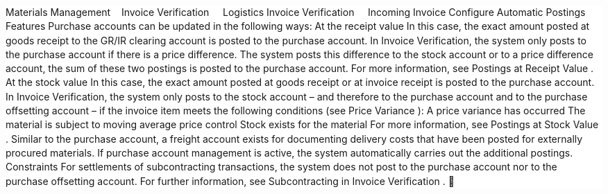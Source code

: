 Materials Management    Invoice Verification     Logistics
Invoice Verification     Incoming Invoice Configure Automatic
Postings
Features
Purchase accounts can be updated in the following ways:
At the receipt value
In this case, the exact amount posted at goods receipt to the GR/IR clearing account is posted to the purchase account.
In Invoice Verification, the system only posts to the purchase account if there is a price difference. The system posts this difference
to the stock account or to a price difference account, the sum of these two postings is posted to the purchase account.
For more information, see Postings at Receipt Value .
At the stock value
In this case, the exact amount posted at goods receipt or at invoice receipt is posted to the purchase account.
In Invoice Verification, the system only posts to the stock account – and therefore to the purchase account and to the purchase
offsetting account – if the invoice item meets the following conditions (see Price Variance ):
A price variance has occurred
The material is subject to moving average price control
Stock exists for the material
For more information, see Postings at Stock Value .
Similar to the purchase account, a freight account exists for documenting delivery costs that have been posted for externally
procured materials.
If purchase account management is active, the system automatically carries out the additional postings.
Constraints
For settlements of subcontracting transactions, the system does not post to the purchase account nor to the purchase offsetting
account. For further information, see Subcontracting in Invoice Verification .


